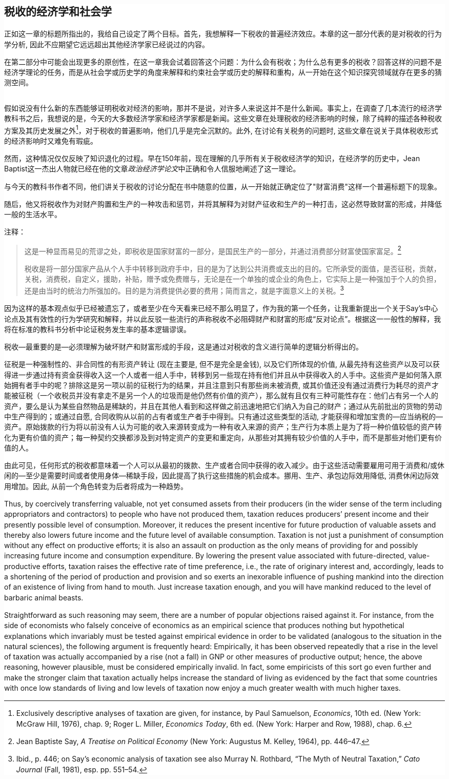 ## 税收的经济学和社会学

正如这一章的标题所指出的，我给自己设定了两个目标。首先，我想解释一下税收的普遍经济效应。本章的这一部分代表的是对税收的行为学分析, 因此不应期望它远远超出其他经济学家已经说过的内容。

在第二部分中可能会出现更多的原创性，在这一章我会试着回答这个问题：为什么会有税收；为什么总有更多的税收？回答这样的问题不是经济学理论的任务，而是从社会学或历史学的角度来解释和约束社会学或历史的解释和重构，从一开始在这个知识探究领域就存在更多的猜测空间。

## #

假如说没有什么新的东西能够证明税收对经济的影响，那并不是说，对许多人来说这并不是什么新闻。事实上，在调查了几本流行的经济学教科书之后，我想说的是，今天的大多数经济学家和经济学家都是新闻。这些文章在处理税收的经济影响的时候，除了纯粹的描述各种税收方案及其历史发展之外[^1]，对于税收的普遍影响，他们几乎是完全沉默的。此外, 在讨论有关税务的问题时, 这些文章在说关于具体税收形式的经济影响时又难免有瑕疵。

然而，这种情况仅仅反映了知识退化的过程。早在150年前，现在理解的几乎所有关于税收经济学的知识，在经济学的历史中，Jean Baptist这一杰出人物就已经在他的文章*政治经济学论文*中正确和令人信服地阐述了这一理论。

与今天的教科书作者不同，他们讲关于税收的讨论分配在书中随意的位置，从一开始就正确定位了"财富消费"这样一个普遍标题下的现象。

随后，他又将税收作为对财产购置和生产的一种攻击和惩罚，并将其解释为对财产征收和生产的一种打击，这必然导致财富的形成，并降低一般的生活水平。

注释：

> 这是一种显而易见的荒谬之处，即税收是国家财富的一部分，是国民生产的一部分，并通过消费部分财富使国家富足。[^2]
> 
> 税收是将一部分国家产品从个人手中转移到政府手中，目的是为了达到公共消费或支出的目的。它所承受的面值，是否征税，贡献，关税，消费税，自定义，援助，补贴，赠予或免费赠与，无论是在一个单独的或企业的角色上，它实际上是一种强加于个人的负担，还是由当时的统治力所强加的。目的是为消费提供必要的费用；简而言之，就是字面意义上的关税。[^3]

因为这样的基本观点似乎已经被遗忘了，或者至少在今天看来已经不那么明显了，作为我的第一个任务，让我重新提出一个关于Say’s中心论点及其有效性的行为学研究和解释，并以此反驳一些流行的声称税收不必阻碍财产和财富的形成“反对论点”。根据这一一般性的解释，我将在标准的教科书分析中论证税务发生率的基本逻辑谬误。

税收—最重要的是—必须理解为破坏财产和财富形成的手段，这是通过对税收的含义进行简单的逻辑分析得出的。

征税是一种强制性的、非合同性的有形资产转让 (现在主要是, 但不是完全是金钱), 以及它们所体现的价值, 从最先持有这些资产以及可以获得进一步通过持有资金获得收入这一个人或者一组人手中，转移到另一些现在持有他们并且从中获得收入的人手中。这些资产是如何落入原始拥有者手中的呢？排除这是另一项以前的征税行为的结果，并且注意到只有那些尚未被消费, 或其价值还没有通过消费行为耗尽的资产才能被征税（一个收税员并没有拿走不是另一个人的垃圾而是他仍然有价值的资产），那么就有且仅有三种可能性存在：他们占有另一个人的资产，要么是认为某些自然物品是稀缺的，并且在其他人看到和这样做之前迅速地把它们纳入为自己的财产；通过从先前批出的货物的劳动中生产得到的；或通过自愿, 合同收购从以前的占有者或生产者手中得到。只有通过这些类型的活动, 才能获得和增加宝贵的—应当纳税的—资产。原始拨款的行为将以前没有人认为可能的收入来源转变成为一种有收入来源的资产；生产行为本质上是为了将一种价值较低的资产转化为更有价值的资产；每一种契约交换都涉及到对特定资产的变更和重定向，从那些对其拥有较少价值的人手中，而不是那些对他们更有价值的人。

由此可见，任何形式的税收都意味着一个人可以从最初的拨款、生产或者合同中获得的收入减少。由于这些活动需要雇用可用于消费和/或休闲的—至少是需要时间或者使用身体—稀缺手段，因此提高了执行这些措施的机会成本。挪用、生产、承包边际效用降低, 消费休闲边际效用增加。因此, 从前一个角色转变为后者将成为一种趋势。

Thus, by coercively transferring valuable, not yet consumed assets from their producers (in the wider sense of the term including appropriators and contractors) to people who have not produced them, taxation reduces producers’ present income and their presently possible level of consumption. Moreover, it reduces the present incentive for future production of valuable assets and thereby also lowers future income and the future level of available consumption. Taxation is not just a punishment of consumption without any effect on productive efforts; it is also an assault on production as the only means of providing for and possibly increasing future income and consumption expenditure. By lowering the present value associated with future-directed, value-productive efforts, taxation raises the effective rate of time preference, i.e., the rate of originary interest and, accordingly, leads to a shortening of the period of production and provision and so exerts an inexorable influence of pushing mankind into the direction of an existence of living from hand to mouth. Just increase taxation enough, and you will have mankind reduced to the level of barbaric animal beasts.

Straightforward as such reasoning may seem, there are a number of popular objections raised against it. For instance, from the side of economists who falsely conceive of economics as an empirical science that produces nothing but hypothetical explanations which invariably must be tested against empirical evidence in order to be validated (analogous to the situation in the natural sciences), the following argument is frequently heard: Empirically, it has been observed repeatedly that a rise in the level of taxation was actually accompanied by a rise (not a fall) in GNP or other measures of productive output; hence, the above reasoning, however plausible, must be considered empirically invalid. In fact, some empiricists of this sort go even further and make the stronger claim that taxation actually helps increase the standard of living as evidenced by the fact that some countries with once low standards of living and low levels of taxation now enjoy a much greater wealth with much higher taxes.


[^1]: Exclusively descriptive analyses of taxation are given, for instance, by Paul Samuelson, *Economics*, 10th ed. (New York: McGraw Hill, 1976), chap. 9; Roger L. Miller, *Economics Today*, 6th ed. (New York: Harper and Row, 1988), chap. 6.
[^2]: Jean Baptiste Say, *A Treatise on Political Economy* (New York: Augustus M. Kelley, 1964), pp. 446–47.
[^3]: Ibid., p. 446; on Say’s economic analysis of taxation see also Murray N. Rothbard, “The Myth of Neutral Taxation,” *Cato Journal* (Fall, 1981), esp. pp. 551–54.
[^4]: See on this also Murray N. Rothbard, *Man, Economy, and State* (Los Angeles: Nash, 1970), chap. 12.8; idem, *Power and Market* (Kansas City: Sheed Andrews and McMeel, 1977), chap. 4, 1–3.
[^5]: See Say, A Treatise on Political Economy, p. 448.
[^6]: See on this point also Rothbard, *Power and Market*, pp. 95f.
[^7]: One might object here that the tax receipts will come into someone’s hands—those of government officials or of governmental transfer-paymentrecipients—and that their increased income, resulting in a lower effective time preference rate for them, may offset the increase in this rate on the taxpayers’ side and hence leave the overall rate and the structure of production unchanged. Such reasoning, however, is categorically flawed: For one thing, insofar as government expenditure is concerned, it cannot be regarded as investment at all. Rather, it is consumption, and consumption alone. For, as Rothbard has explained,
[^8]: See for such—irrelevant—empirical studies regarding the relative importance of income vs. substitution effects George F. Break, “The Incidence and Economic Effects of Taxation,” in *The Economics of Public Finance* (Washington, D.C.: Brookings, 1974), pp. 180ff.; A.B. Atkinson and Joseph E. Stiglitz, *Lectures on Public Economics* (New York: McGraw Hill, 1980), pp. 48ff.; Stiglitz, *Economics of the Public Sector* (New York: Norton, 1986), p. 372.